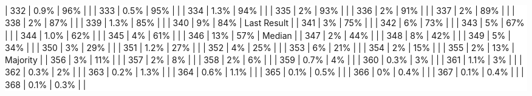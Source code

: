 | 332 | 0.9% | 96% |  |
| 333 | 0.5% | 95% |  |
| 334 | 1.3% | 94% |  |
| 335 | 2% | 93% |  |
| 336 | 2% | 91% |  |
| 337 | 2% | 89% |  |
| 338 | 2% | 87% |  |
| 339 | 1.3% | 85% |  |
| 340 | 9% | 84% | Last Result |
| 341 | 3% | 75% |  |
| 342 | 6% | 73% |  |
| 343 | 5% | 67% |  |
| 344 | 1.0% | 62% |  |
| 345 | 4% | 61% |  |
| 346 | 13% | 57% | Median |
| 347 | 2% | 44% |  |
| 348 | 8% | 42% |  |
| 349 | 5% | 34% |  |
| 350 | 3% | 29% |  |
| 351 | 1.2% | 27% |  |
| 352 | 4% | 25% |  |
| 353 | 6% | 21% |  |
| 354 | 2% | 15% |  |
| 355 | 2% | 13% | Majority |
| 356 | 3% | 11% |  |
| 357 | 2% | 8% |  |
| 358 | 2% | 6% |  |
| 359 | 0.7% | 4% |  |
| 360 | 0.3% | 3% |  |
| 361 | 1.1% | 3% |  |
| 362 | 0.3% | 2% |  |
| 363 | 0.2% | 1.3% |  |
| 364 | 0.6% | 1.1% |  |
| 365 | 0.1% | 0.5% |  |
| 366 | 0% | 0.4% |  |
| 367 | 0.1% | 0.4% |  |
| 368 | 0.1% | 0.3% |  |